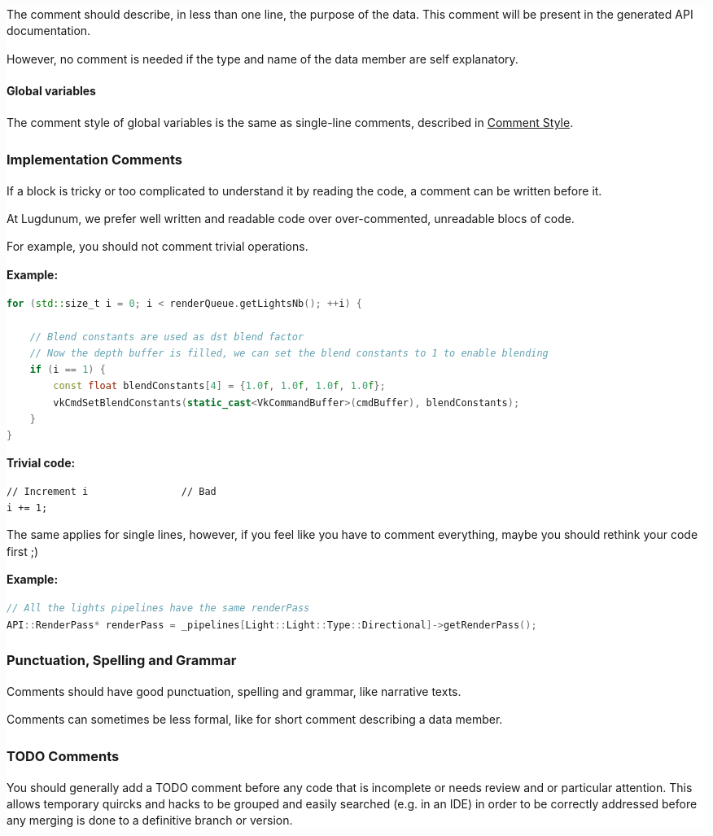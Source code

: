 The comment should describe, in less than one line, the purpose of the data. This comment will be present in the generated API documentation.

However, no comment is needed if the type and name of the data member are self explanatory.

#### Global variables

The comment style of global variables is the same as single-line comments, described in [Comment Style](#comment-style).

### Implementation Comments

If a block is tricky or too complicated to understand it by reading the code, a comment can be written before it.

At Lugdunum, we prefer well written and readable code over over-commented, unreadable blocs of code.

For example, you should not comment trivial operations.

**Example:**

``` cpp
for (std::size_t i = 0; i < renderQueue.getLightsNb(); ++i) {

    // Blend constants are used as dst blend factor
    // Now the depth buffer is filled, we can set the blend constants to 1 to enable blending
    if (i == 1) {
        const float blendConstants[4] = {1.0f, 1.0f, 1.0f, 1.0f};
        vkCmdSetBlendConstants(static_cast<VkCommandBuffer>(cmdBuffer), blendConstants);
    }
}
```

**Trivial code:**

    // Increment i                // Bad
    i += 1;

The same applies for single lines, however, if you feel like you have to comment everything, maybe you should rethink your code first ;)

**Example:**

``` cpp
// All the lights pipelines have the same renderPass
API::RenderPass* renderPass = _pipelines[Light::Light::Type::Directional]->getRenderPass();
```

### Punctuation, Spelling and Grammar

Comments should have good punctuation, spelling and grammar, like narrative texts.

Comments can sometimes be less formal, like for short comment describing a data member.

### TODO Comments

You should generally add a TODO comment before any code that is incomplete or needs review and or particular attention. This allows temporary quircks and hacks to be grouped and easily searched (e.g. in an IDE) in order to be correctly addressed before any merging is done to a definitive branch or version.
